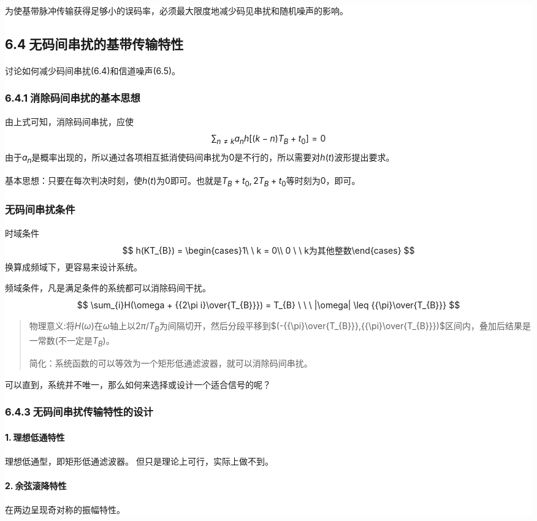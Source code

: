 为使基带脉冲传输获得足够小的误码率，必须最大限度地减少码见串扰和随机噪声的影响。

## 6.4 无码间串扰的基带传输特性

讨论如何减少码间串扰(6.4)和信道噪声(6.5)。

### 6.4.1 消除码间串扰的基本思想

由上式可知，消除码间串扰，应使
$$
\sum_{n \neq k}a_{n}h[(k-n)T_{B}+t_{0}] = 0
$$
由于$a_{n}$是概率出现的，所以通过各项相互抵消使码间串扰为0是不行的，所以需要对$h(t)$波形提出要求。

基本思想：只要在每次判决时刻，使$h(t)$为0即可。也就是$T_{B}+t_{0},2T_{B}+t_{0}$等时刻为0，即可。

### 无码间串扰条件

时域条件
$$
h(KT_{B}) = \begin{cases}1\ \ k = 0\\ 0 \ \ k为其他整数\end{cases}
$$
换算成频域下，更容易来设计系统。

频域条件，凡是满足条件的系统都可以消除码间干扰。
$$
\sum_{i}H(\omega + {{2\pi i}\over{T_{B}}}) = T_{B} \ \ \ |\omega| \leq {{\pi}\over{T_{B}}}
$$
> 物理意义:将$H(\omega)$在$\omega$轴上以$2\pi/T_{B}$为间隔切开，然后分段平移到$(-{{\pi}\over{T_{B}}},{{\pi}\over{T_{B}}})$区间内，叠加后结果是一常数(不一定是$T_{B}$)。
> 
>简化：系统函数的可以等效为一个矩形低通滤波器，就可以消除码间串扰。
>

可以直到，系统并不唯一，那么如何来选择或设计一个适合信号的呢？

### 6.4.3 无码间串扰传输特性的设计

#### 1. 理想低通特性

理想低通型，即矩形低通滤波器。 但只是理论上可行，实际上做不到。

#### 2. 余弦滚降特性

在两边呈现奇对称的振幅特性。
